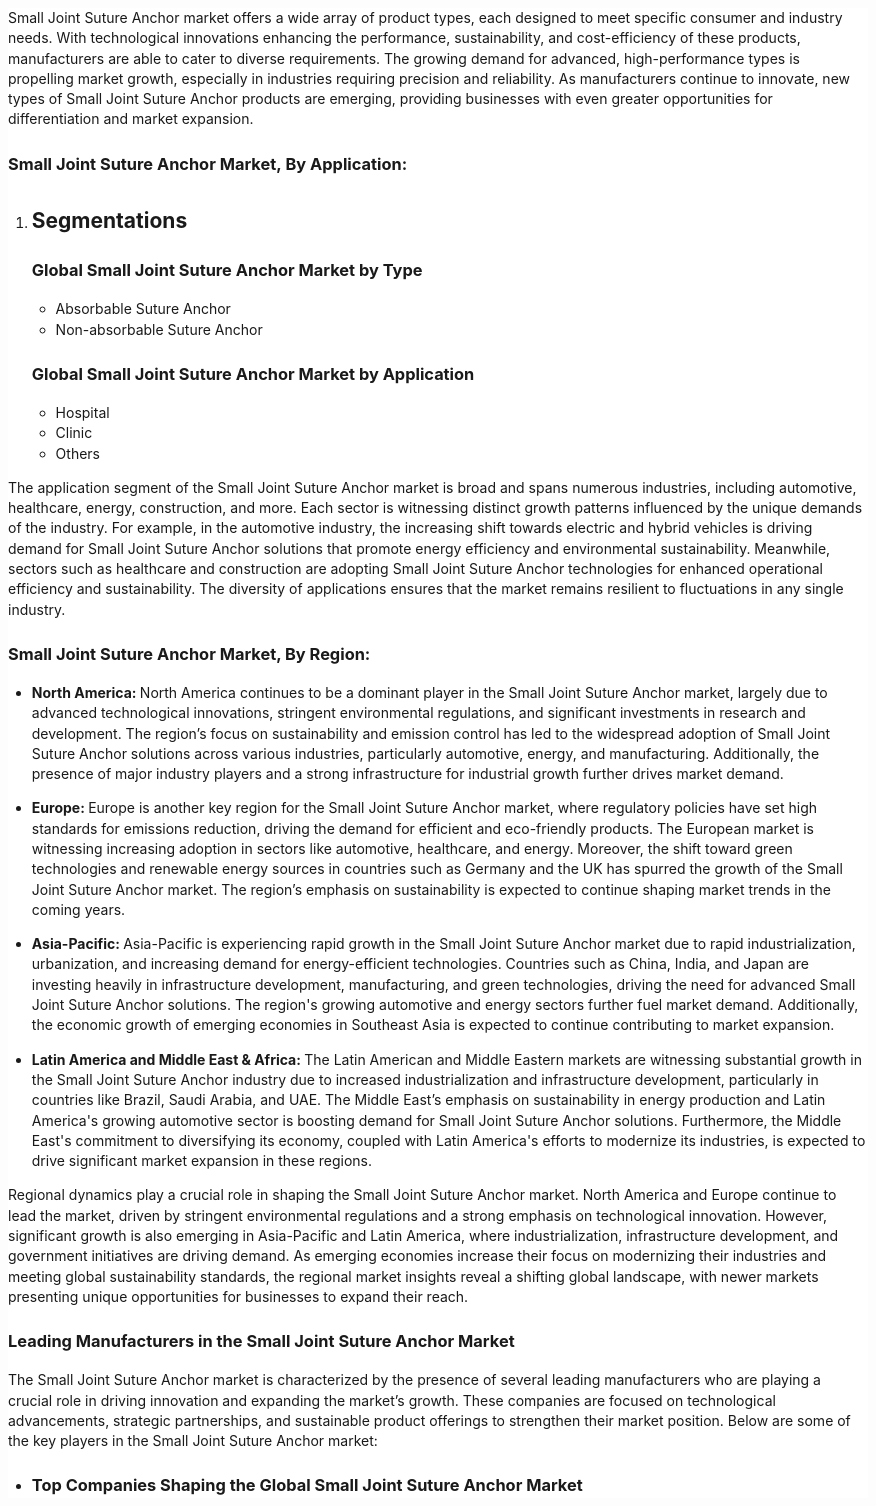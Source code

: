 Small Joint Suture Anchor market offers a wide array of product types, each designed to meet specific consumer and industry needs. With technological innovations enhancing the performance, sustainability, and cost-efficiency of these products, manufacturers are able to cater to diverse requirements. The growing demand for advanced, high-performance types is propelling market growth, especially in industries requiring precision and reliability. As manufacturers continue to innovate, new types of Small Joint Suture Anchor products are emerging, providing businesses with even greater opportunities for differentiation and market expansion.</p><h3>Small Joint Suture Anchor Market,&nbsp;By Application:</h3><ol><li><h2>Segmentations</h2><h3>Global Small Joint Suture Anchor Market by Type</h3><ul><li>Absorbable Suture Anchor</li><li>Non-absorbable Suture Anchor</li></ul><h3>Global Small Joint Suture Anchor Market by Application</h3><ul><li>Hospital</li><li>Clinic</li><li>Others</li></ul></li></ol><p>The application segment of the Small Joint Suture Anchor market is broad and spans numerous industries, including automotive, healthcare, energy, construction, and more. Each sector is witnessing distinct growth patterns influenced by the unique demands of the industry. For example, in the automotive industry, the increasing shift towards electric and hybrid vehicles is driving demand for Small Joint Suture Anchor solutions that promote energy efficiency and environmental sustainability. Meanwhile, sectors such as healthcare and construction are adopting Small Joint Suture Anchor technologies for enhanced operational efficiency and sustainability. The diversity of applications ensures that the market remains resilient to fluctuations in any single industry.</p><h3>Small Joint Suture Anchor Market, By Region:</h3><ul><li><p><strong>North America:&nbsp;</strong>North America continues to be a dominant player in the Small Joint Suture Anchor market, largely due to advanced technological innovations, stringent environmental regulations, and significant investments in research and development. The region&rsquo;s focus on sustainability and emission control has led to the widespread adoption of Small Joint Suture Anchor solutions across various industries, particularly automotive, energy, and manufacturing. Additionally, the presence of major industry players and a strong infrastructure for industrial growth further drives market demand.</p></li><li><p><strong><strong>Europe:&nbsp;</strong></strong>Europe is another key region for the Small Joint Suture Anchor market, where regulatory policies have set high standards for emissions reduction, driving the demand for efficient and eco-friendly products. The European market is witnessing increasing adoption in sectors like automotive, healthcare, and energy. Moreover, the shift toward green technologies and renewable energy sources in countries such as Germany and the UK has spurred the growth of the Small Joint Suture Anchor market. The region&rsquo;s emphasis on sustainability is expected to continue shaping market trends in the coming years.</p></li><li><p><strong><strong>Asia-Pacific:&nbsp;</strong></strong>Asia-Pacific is experiencing rapid growth in the Small Joint Suture Anchor market due to rapid industrialization, urbanization, and increasing demand for energy-efficient technologies. Countries such as China, India, and Japan are investing heavily in infrastructure development, manufacturing, and green technologies, driving the need for advanced Small Joint Suture Anchor solutions. The region's growing automotive and energy sectors further fuel market demand. Additionally, the economic growth of emerging economies in Southeast Asia is expected to continue contributing to market expansion.</p></li><li><p><strong><strong>Latin America and Middle East &amp; Africa:&nbsp;</strong></strong>The Latin American and Middle Eastern markets are witnessing substantial growth in the Small Joint Suture Anchor industry due to increased industrialization and infrastructure development, particularly in countries like Brazil, Saudi Arabia, and UAE. The Middle East&rsquo;s emphasis on sustainability in energy production and Latin America's growing automotive sector is boosting demand for Small Joint Suture Anchor solutions. Furthermore, the Middle East's commitment to diversifying its economy, coupled with Latin America's efforts to modernize its industries, is expected to drive significant market expansion in these regions.</p></li></ul><p>Regional dynamics play a crucial role in shaping the Small Joint Suture Anchor market. North America and Europe continue to lead the market, driven by stringent environmental regulations and a strong emphasis on technological innovation. However, significant growth is also emerging in Asia-Pacific and Latin America, where industrialization, infrastructure development, and government initiatives are driving demand. As emerging economies increase their focus on modernizing their industries and meeting global sustainability standards, the regional market insights reveal a shifting global landscape, with newer markets presenting unique opportunities for businesses to expand their reach.</p><h3><strong>Leading Manufacturers in the Small Joint Suture Anchor Market</strong></h3><p>The Small Joint Suture Anchor market is characterized by the presence of several leading manufacturers who are playing a crucial role in driving innovation and expanding the market&rsquo;s growth. These companies are focused on technological advancements, strategic partnerships, and sustainable product offerings to strengthen their market position. Below are some of the key players in the Small Joint Suture Anchor market:</p></div><div class="article-main__content" data-test-id="publishing-text-block"><ul><li><span class=""><h3>Top Companies Shaping the Global Small Joint Suture Anchor Market